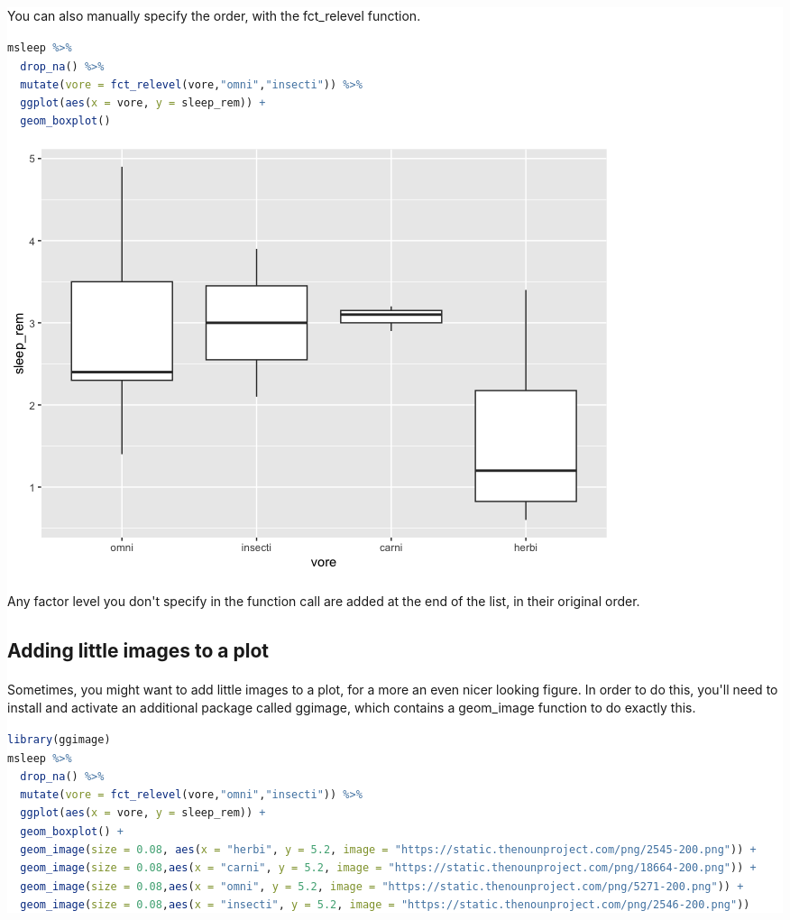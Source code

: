 You can also manually specify the order, with the fct_relevel function.

```r
msleep %>% 
  drop_na() %>% 
  mutate(vore = fct_relevel(vore,"omni","insecti")) %>% 
  ggplot(aes(x = vore, y = sleep_rem)) +
  geom_boxplot()
```

![](/assets/Advanced_ggplot2_ENcorr_files/figure-html/unnamed-chunk-45-1.png)

Any factor level you don't specify in the function call are added at the end of the list,
in their original order.

## Adding little images to a plot

Sometimes, you might want to add little images to a plot, for a more an even nicer
looking figure. In order to do this, you'll need to install and activate an 
additional package called ggimage, which contains a geom_image function to do exactly this.


```r
library(ggimage)
msleep %>% 
  drop_na() %>% 
  mutate(vore = fct_relevel(vore,"omni","insecti")) %>% 
  ggplot(aes(x = vore, y = sleep_rem)) +
  geom_boxplot() +
  geom_image(size = 0.08, aes(x = "herbi", y = 5.2, image = "https://static.thenounproject.com/png/2545-200.png")) +
  geom_image(size = 0.08,aes(x = "carni", y = 5.2, image = "https://static.thenounproject.com/png/18664-200.png")) +
  geom_image(size = 0.08,aes(x = "omni", y = 5.2, image = "https://static.thenounproject.com/png/5271-200.png")) +
  geom_image(size = 0.08,aes(x = "insecti", y = 5.2, image = "https://static.thenounproject.com/png/2546-200.png"))
```

